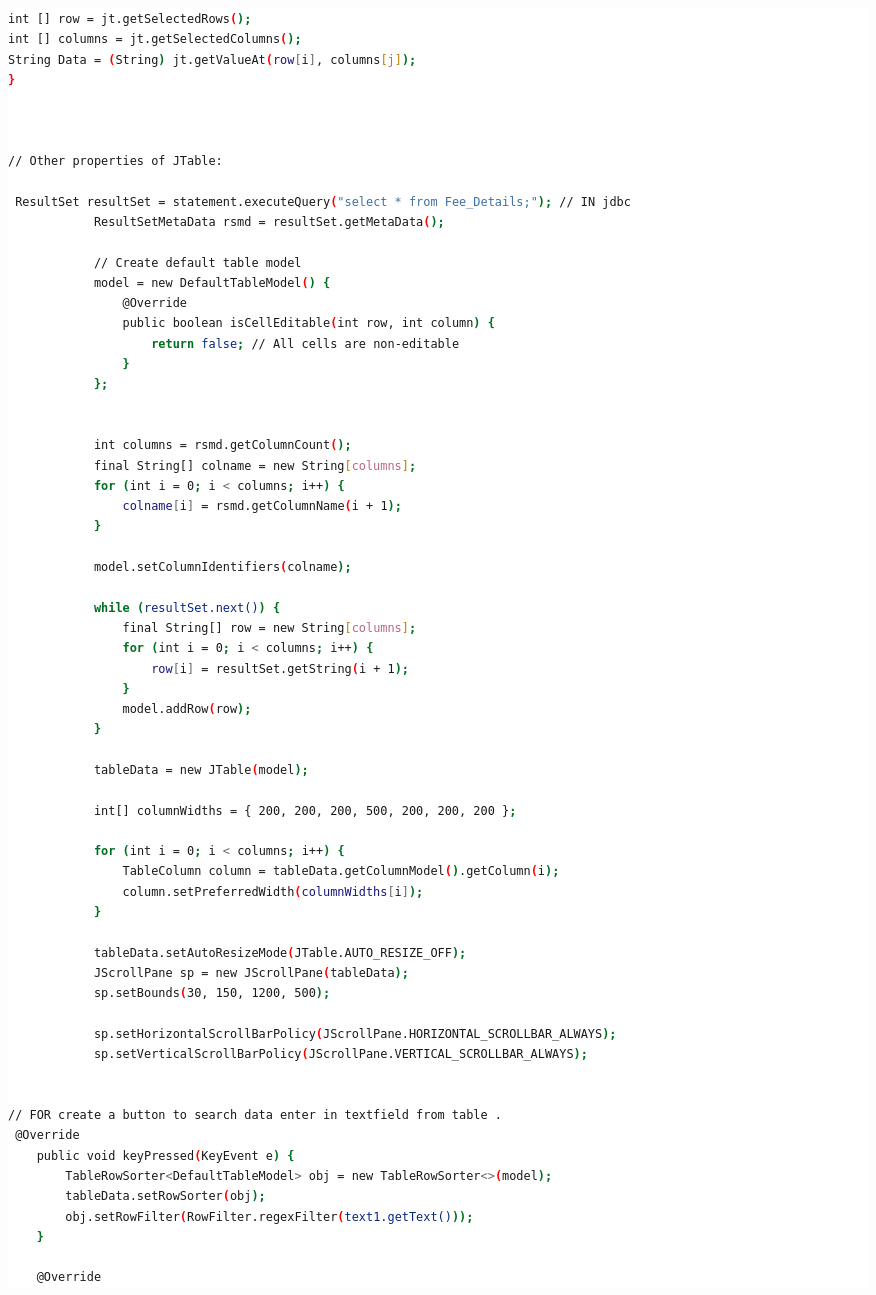 ```bash
int [] row = jt.getSelectedRows();
int [] columns = jt.getSelectedColumns();
String Data = (String) jt.getValueAt(row[i], columns[j]);
}



// Other properties of JTable:

 ResultSet resultSet = statement.executeQuery("select * from Fee_Details;"); // IN jdbc
            ResultSetMetaData rsmd = resultSet.getMetaData();

            // Create default table model
            model = new DefaultTableModel() {
                @Override
                public boolean isCellEditable(int row, int column) {
                    return false; // All cells are non-editable
                }
            };

        
            int columns = rsmd.getColumnCount();
            final String[] colname = new String[columns];
            for (int i = 0; i < columns; i++) {
                colname[i] = rsmd.getColumnName(i + 1);
            }

            model.setColumnIdentifiers(colname);

            while (resultSet.next()) {
                final String[] row = new String[columns];
                for (int i = 0; i < columns; i++) {
                    row[i] = resultSet.getString(i + 1);
                }
                model.addRow(row);
            }

            tableData = new JTable(model);

            int[] columnWidths = { 200, 200, 200, 500, 200, 200, 200 };

            for (int i = 0; i < columns; i++) {
                TableColumn column = tableData.getColumnModel().getColumn(i);
                column.setPreferredWidth(columnWidths[i]);
            }

            tableData.setAutoResizeMode(JTable.AUTO_RESIZE_OFF);
            JScrollPane sp = new JScrollPane(tableData);
            sp.setBounds(30, 150, 1200, 500);

            sp.setHorizontalScrollBarPolicy(JScrollPane.HORIZONTAL_SCROLLBAR_ALWAYS);
            sp.setVerticalScrollBarPolicy(JScrollPane.VERTICAL_SCROLLBAR_ALWAYS);


// FOR create a button to search data enter in textfield from table .
 @Override
    public void keyPressed(KeyEvent e) {
        TableRowSorter<DefaultTableModel> obj = new TableRowSorter<>(model);
        tableData.setRowSorter(obj);
        obj.setRowFilter(RowFilter.regexFilter(text1.getText()));
    }

    @Override
```